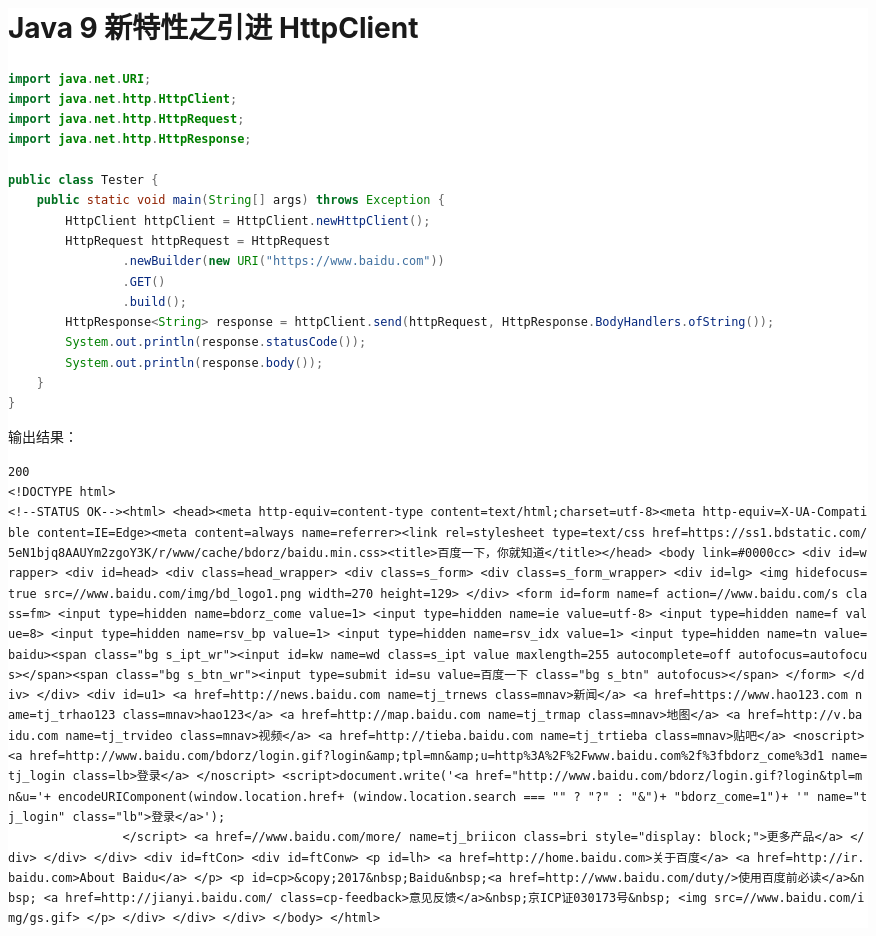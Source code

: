 
# Java 9 新特性之引进 HttpClient

```java
import java.net.URI;
import java.net.http.HttpClient;
import java.net.http.HttpRequest;
import java.net.http.HttpResponse;

public class Tester {
    public static void main(String[] args) throws Exception {
        HttpClient httpClient = HttpClient.newHttpClient();
        HttpRequest httpRequest = HttpRequest
                .newBuilder(new URI("https://www.baidu.com"))
                .GET()
                .build();
        HttpResponse<String> response = httpClient.send(httpRequest, HttpResponse.BodyHandlers.ofString());
        System.out.println(response.statusCode());
        System.out.println(response.body());
    }
}
```

输出结果：

```	
200
<!DOCTYPE html>
<!--STATUS OK--><html> <head><meta http-equiv=content-type content=text/html;charset=utf-8><meta http-equiv=X-UA-Compatible content=IE=Edge><meta content=always name=referrer><link rel=stylesheet type=text/css href=https://ss1.bdstatic.com/5eN1bjq8AAUYm2zgoY3K/r/www/cache/bdorz/baidu.min.css><title>百度一下，你就知道</title></head> <body link=#0000cc> <div id=wrapper> <div id=head> <div class=head_wrapper> <div class=s_form> <div class=s_form_wrapper> <div id=lg> <img hidefocus=true src=//www.baidu.com/img/bd_logo1.png width=270 height=129> </div> <form id=form name=f action=//www.baidu.com/s class=fm> <input type=hidden name=bdorz_come value=1> <input type=hidden name=ie value=utf-8> <input type=hidden name=f value=8> <input type=hidden name=rsv_bp value=1> <input type=hidden name=rsv_idx value=1> <input type=hidden name=tn value=baidu><span class="bg s_ipt_wr"><input id=kw name=wd class=s_ipt value maxlength=255 autocomplete=off autofocus=autofocus></span><span class="bg s_btn_wr"><input type=submit id=su value=百度一下 class="bg s_btn" autofocus></span> </form> </div> </div> <div id=u1> <a href=http://news.baidu.com name=tj_trnews class=mnav>新闻</a> <a href=https://www.hao123.com name=tj_trhao123 class=mnav>hao123</a> <a href=http://map.baidu.com name=tj_trmap class=mnav>地图</a> <a href=http://v.baidu.com name=tj_trvideo class=mnav>视频</a> <a href=http://tieba.baidu.com name=tj_trtieba class=mnav>贴吧</a> <noscript> <a href=http://www.baidu.com/bdorz/login.gif?login&amp;tpl=mn&amp;u=http%3A%2F%2Fwww.baidu.com%2f%3fbdorz_come%3d1 name=tj_login class=lb>登录</a> </noscript> <script>document.write('<a href="http://www.baidu.com/bdorz/login.gif?login&tpl=mn&u='+ encodeURIComponent(window.location.href+ (window.location.search === "" ? "?" : "&")+ "bdorz_come=1")+ '" name="tj_login" class="lb">登录</a>');
                </script> <a href=//www.baidu.com/more/ name=tj_briicon class=bri style="display: block;">更多产品</a> </div> </div> </div> <div id=ftCon> <div id=ftConw> <p id=lh> <a href=http://home.baidu.com>关于百度</a> <a href=http://ir.baidu.com>About Baidu</a> </p> <p id=cp>&copy;2017&nbsp;Baidu&nbsp;<a href=http://www.baidu.com/duty/>使用百度前必读</a>&nbsp; <a href=http://jianyi.baidu.com/ class=cp-feedback>意见反馈</a>&nbsp;京ICP证030173号&nbsp; <img src=//www.baidu.com/img/gs.gif> </p> </div> </div> </div> </body> </html>
```
